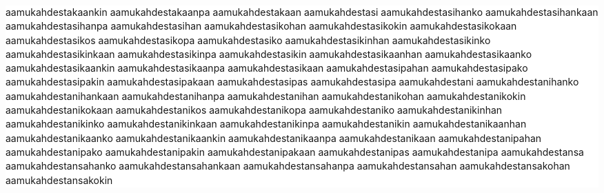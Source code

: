 aamukahdestakaankin
aamukahdestakaanpa
aamukahdestakaan
aamukahdestasi
aamukahdestasihanko
aamukahdestasihankaan
aamukahdestasihanpa
aamukahdestasihan
aamukahdestasikohan
aamukahdestasikokin
aamukahdestasikokaan
aamukahdestasikos
aamukahdestasikopa
aamukahdestasiko
aamukahdestasikinhan
aamukahdestasikinko
aamukahdestasikinkaan
aamukahdestasikinpa
aamukahdestasikin
aamukahdestasikaanhan
aamukahdestasikaanko
aamukahdestasikaankin
aamukahdestasikaanpa
aamukahdestasikaan
aamukahdestasipahan
aamukahdestasipako
aamukahdestasipakin
aamukahdestasipakaan
aamukahdestasipas
aamukahdestasipa
aamukahdestani
aamukahdestanihanko
aamukahdestanihankaan
aamukahdestanihanpa
aamukahdestanihan
aamukahdestanikohan
aamukahdestanikokin
aamukahdestanikokaan
aamukahdestanikos
aamukahdestanikopa
aamukahdestaniko
aamukahdestanikinhan
aamukahdestanikinko
aamukahdestanikinkaan
aamukahdestanikinpa
aamukahdestanikin
aamukahdestanikaanhan
aamukahdestanikaanko
aamukahdestanikaankin
aamukahdestanikaanpa
aamukahdestanikaan
aamukahdestanipahan
aamukahdestanipako
aamukahdestanipakin
aamukahdestanipakaan
aamukahdestanipas
aamukahdestanipa
aamukahdestansa
aamukahdestansahanko
aamukahdestansahankaan
aamukahdestansahanpa
aamukahdestansahan
aamukahdestansakohan
aamukahdestansakokin